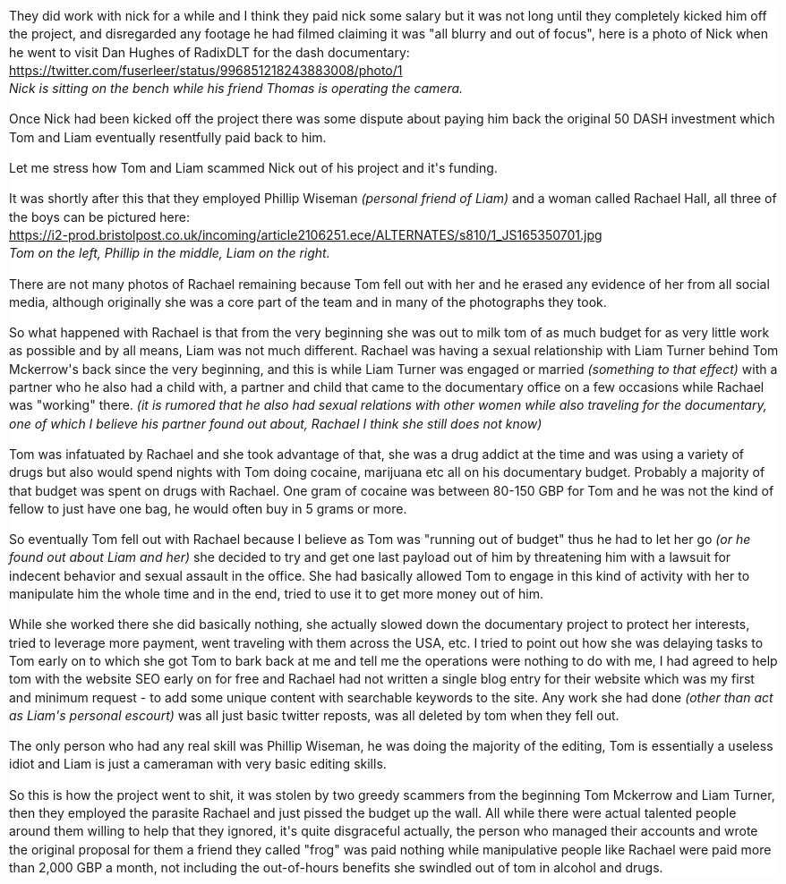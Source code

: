 They did work with nick for a while and I think they paid nick some salary but it was not long until they completely kicked him off the project, and disregarded any footage he had filmed claiming it was "all blurry and out of focus", here is a photo of Nick when he went to visit Dan Hughes of RadixDLT for the dash documentary:<br>
https://twitter.com/fuserleer/status/996851218243883008/photo/1<br>
*Nick is sitting on the bench while his friend Thomas is operating the camera.*

Once Nick had been kicked off the project there was some dispute about paying him back the original 50 DASH investment which Tom and Liam eventually resentfully paid back to him.

Let me stress how Tom and Liam scammed Nick out of his project and it's funding.

It was shortly after this that they employed Phillip Wiseman *(personal friend of Liam)* and a woman called Rachael Hall, all three of the boys can be pictured here:<br>
https://i2-prod.bristolpost.co.uk/incoming/article2106251.ece/ALTERNATES/s810/1_JS165350701.jpg<br>
*Tom on the left, Phillip in the middle, Liam on the right.*

There are not many photos of Rachael remaining because Tom fell out with her and he erased any evidence of her from all social media, although originally she was a core part of the team and in many of the photographs they took.

So what happened with Rachael is that from the very beginning she was out to milk tom of as much budget for as very little work as possible and by all means, Liam was not much different. Rachael was having a sexual relationship with Liam Turner behind Tom Mckerrow's back since the very beginning, and this is while Liam Turner was engaged or married *(something to that effect)* with a partner who he also had a child with, a partner and child that came to the documentary office on a few occasions while Rachael was "working" there. *(it is rumored that he also had sexual relations with other women while also traveling for the documentary, one of which I believe his partner found out about, Rachael I think she still does not know)*

Tom was infatuated by Rachael and she took advantage of that, she was a drug addict at the time and was using a variety of drugs but also would spend nights with Tom doing cocaine, marijuana etc all on his documentary budget. Probably a majority of that budget was spent on drugs with Rachael. One gram of cocaine was between 80-150 GBP for Tom and he was not the kind of fellow to just have one bag, he would often buy in 5 grams or more.

So eventually Tom fell out with Rachael because I believe as Tom was "running out of budget" thus he had to let her go *(or he found out about Liam and her)* she decided to try and get one last payload out of him by threatening him with a lawsuit for indecent behavior and sexual assault in the office. She had basically allowed Tom to engage in this kind of activity with her to manipulate him the whole time and in the end, tried to use it to get more money out of him.

While she worked there she did basically nothing, she actually slowed down the documentary project to protect her interests, tried to leverage more payment, went traveling with them across the USA, etc. I tried to point out how she was delaying tasks to Tom early on to which she got Tom to bark back at me and tell me the operations were nothing to do with me, I had agreed to help tom with the website SEO early on for free and Rachael had not written a single blog entry for their website which was my first and minimum request - to add some unique content with searchable keywords to the site. Any work she had done *(other than act as Liam's personal escourt)* was all just basic twitter reposts, was all deleted by tom when they fell out.

The only person who had any real skill was Phillip Wiseman, he was doing the majority of the editing, Tom is essentially a useless idiot and Liam is just a cameraman with very basic editing skills.

So this is how the project went to shit, it was stolen by two greedy scammers from the beginning Tom Mckerrow and Liam Turner, then they employed the parasite Rachael and just pissed the budget up the wall. All while there were actual talented people around them willing to help that they ignored, it's quite disgraceful actually, the person who managed their accounts and wrote the original proposal for them a friend they called "frog" was paid nothing while manipulative people like Rachael were paid more than 2,000 GBP a month, not including the out-of-hours benefits she swindled out of tom in alcohol and drugs.
